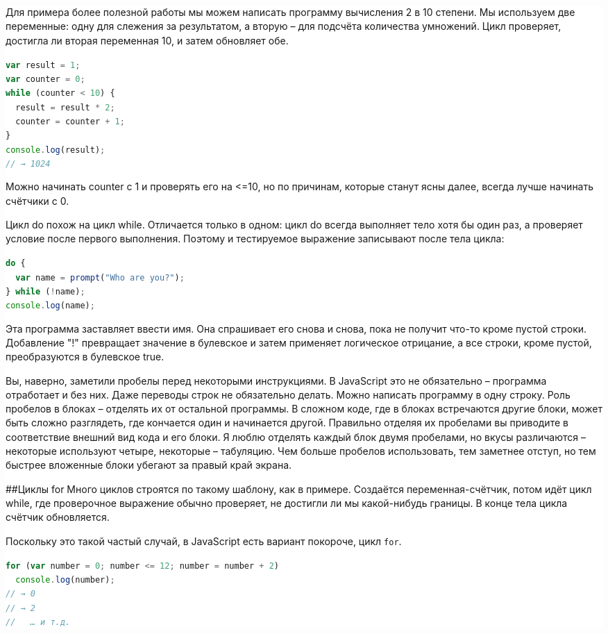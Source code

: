 Для примера более полезной работы мы можем написать программу вычисления 2 в 10 степени. Мы используем две переменные: одну для слежения за результатом, а вторую – для подсчёта количества умножений. Цикл проверяет, достигла ли вторая переменная 10, и затем обновляет обе.

```js
var result = 1;
var counter = 0;
while (counter < 10) {
  result = result * 2;
  counter = counter + 1;
}
console.log(result);
// → 1024
```

Можно начинать counter с 1 и проверять его на <=10, но по причинам, которые станут ясны далее, всегда лучше начинать счётчики с 0.

Цикл do похож на цикл while. Отличается только в одном: цикл do всегда выполняет тело хотя бы один раз, а проверяет условие после первого выполнения. Поэтому и тестируемое выражение записывают после тела цикла:

```js
do {
  var name = prompt("Who are you?");
} while (!name);
console.log(name);
```

Эта программа заставляет ввести имя. Она спрашивает его снова и снова, пока не получит что-то кроме пустой строки. Добавление "!" превращает значение в булевское и затем применяет логическое отрицание, а все строки, кроме пустой, преобразуются в булевское true.

Вы, наверно, заметили пробелы перед некоторыми инструкциями. В JavaScript это не обязательно – программа отработает и без них. Даже переводы строк не обязательно делать. Можно написать программу в одну строку. Роль пробелов в блоках – отделять их от остальной программы. В сложном коде, где в блоках встречаются другие блоки, может быть сложно разглядеть, где кончается один и начинается другой. Правильно отделяя их пробелами вы приводите в соответствие внешний вид кода и его блоки. Я люблю отделять каждый блок двумя пробелами, но вкусы различаются – некоторые используют четыре, некоторые – табуляцию. Чем больше пробелов использовать, тем заметнее отступ, но тем быстрее вложенные блоки убегают за правый край экрана.

##Циклы for
Много циклов строятся по такому шаблону, как в примере. Создаётся переменная-счётчик, потом идёт цикл while, где проверочное выражение обычно проверяет, не достигли ли мы какой-нибудь границы. В конце тела цикла счётчик обновляется.

Поскольку это такой частый случай, в JavaScript есть вариант покороче, цикл `for`.

```js
for (var number = 0; number <= 12; number = number + 2)
  console.log(number);
// → 0
// → 2
//   … и т.д.
```
